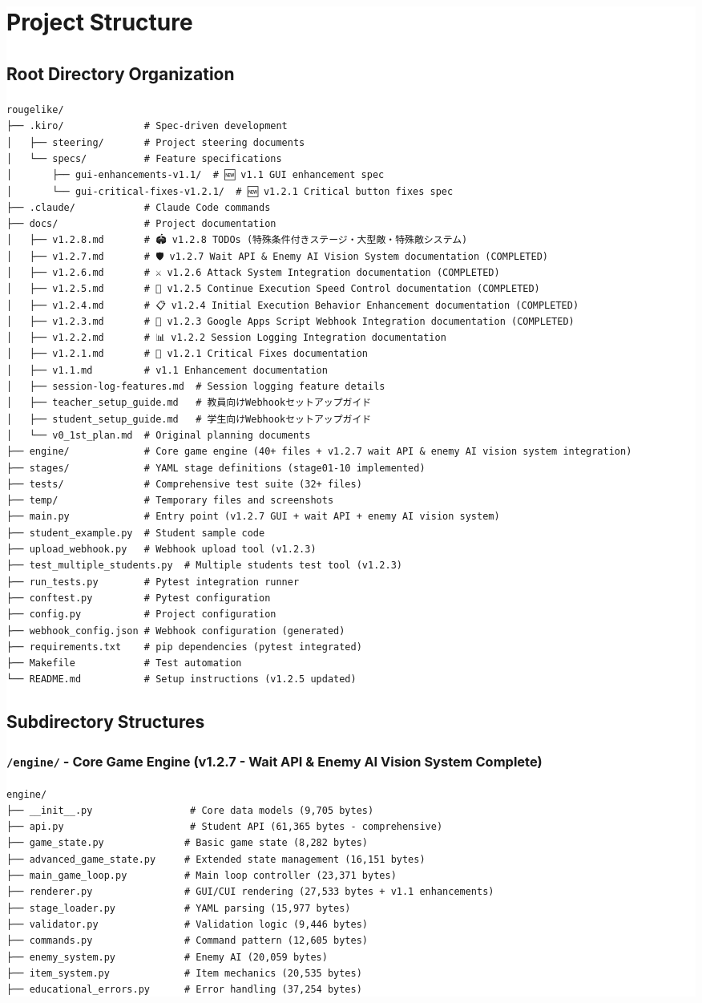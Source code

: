 # Project Structure

## Root Directory Organization
```
rougelike/
├── .kiro/              # Spec-driven development
│   ├── steering/       # Project steering documents
│   └── specs/          # Feature specifications
│       ├── gui-enhancements-v1.1/  # 🆕 v1.1 GUI enhancement spec
│       └── gui-critical-fixes-v1.2.1/  # 🆕 v1.2.1 Critical button fixes spec
├── .claude/            # Claude Code commands
├── docs/               # Project documentation
│   ├── v1.2.8.md       # 🏟️ v1.2.8 TODOs (特殊条件付きステージ・大型敵・特殊敵システム)
│   ├── v1.2.7.md       # 🛡️ v1.2.7 Wait API & Enemy AI Vision System documentation (COMPLETED)
│   ├── v1.2.6.md       # ⚔️ v1.2.6 Attack System Integration documentation (COMPLETED)
│   ├── v1.2.5.md       # 🚀 v1.2.5 Continue Execution Speed Control documentation (COMPLETED)
│   ├── v1.2.4.md       # 📋 v1.2.4 Initial Execution Behavior Enhancement documentation (COMPLETED)
│   ├── v1.2.3.md       # 🔗 v1.2.3 Google Apps Script Webhook Integration documentation (COMPLETED)
│   ├── v1.2.2.md       # 📊 v1.2.2 Session Logging Integration documentation
│   ├── v1.2.1.md       # 🔧 v1.2.1 Critical Fixes documentation
│   ├── v1.1.md         # v1.1 Enhancement documentation
│   ├── session-log-features.md  # Session logging feature details
│   ├── teacher_setup_guide.md   # 教員向けWebhookセットアップガイド
│   ├── student_setup_guide.md   # 学生向けWebhookセットアップガイド
│   └── v0_1st_plan.md  # Original planning documents
├── engine/             # Core game engine (40+ files + v1.2.7 wait API & enemy AI vision system integration)
├── stages/             # YAML stage definitions (stage01-10 implemented)
├── tests/              # Comprehensive test suite (32+ files)
├── temp/               # Temporary files and screenshots
├── main.py             # Entry point (v1.2.7 GUI + wait API + enemy AI vision system)
├── student_example.py  # Student sample code
├── upload_webhook.py   # Webhook upload tool (v1.2.3)
├── test_multiple_students.py  # Multiple students test tool (v1.2.3)
├── run_tests.py        # Pytest integration runner
├── conftest.py         # Pytest configuration
├── config.py           # Project configuration
├── webhook_config.json # Webhook configuration (generated)
├── requirements.txt    # pip dependencies (pytest integrated)
├── Makefile            # Test automation
└── README.md           # Setup instructions (v1.2.5 updated)
```

## Subdirectory Structures

### `/engine/` - Core Game Engine (v1.2.7 - Wait API & Enemy AI Vision System Complete)
```
engine/
├── __init__.py                 # Core data models (9,705 bytes)
├── api.py                      # Student API (61,365 bytes - comprehensive)
├── game_state.py              # Basic game state (8,282 bytes)
├── advanced_game_state.py     # Extended state management (16,151 bytes)
├── main_game_loop.py          # Main loop controller (23,371 bytes)
├── renderer.py                # GUI/CUI rendering (27,533 bytes + v1.1 enhancements)
├── stage_loader.py            # YAML parsing (15,977 bytes)
├── validator.py               # Validation logic (9,446 bytes)
├── commands.py                # Command pattern (12,605 bytes)
├── enemy_system.py            # Enemy AI (20,059 bytes)
├── item_system.py             # Item mechanics (20,535 bytes)
├── educational_errors.py      # Error handling (37,254 bytes)
```